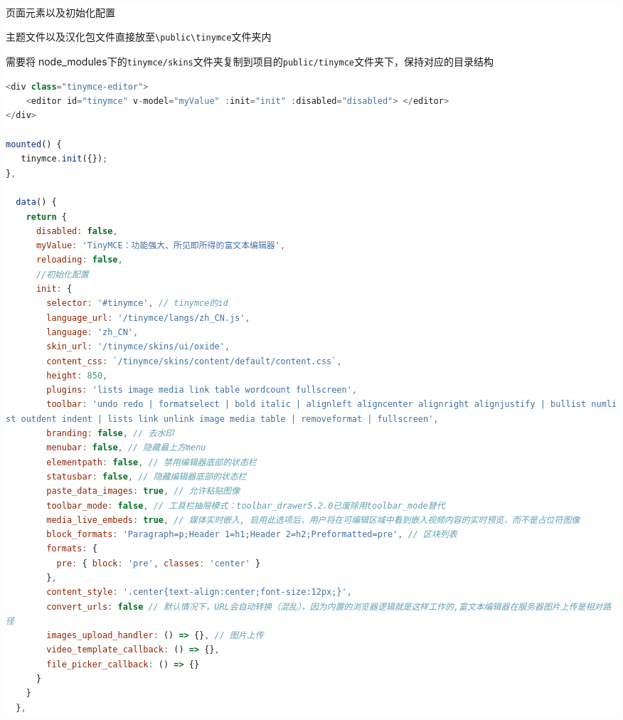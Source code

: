 页面元素以及初始化配置

主题文件以及汉化包文件直接放至`\public\tinymce`文件夹内

需要将 node_modules下的`tinymce/skins`文件夹复制到项目的`public/tinymce`文件夹下，保持对应的目录结构

```js
<div class="tinymce-editor">
    <editor id="tinymce" v-model="myValue" :init="init" :disabled="disabled"> </editor>
</div>

mounted() {
   tinymce.init({});
},

  data() {
    return {
      disabled: false,
      myValue: 'TinyMCE：功能强大、所见即所得的富文本编辑器',
      reloading: false,
      //初始化配置
      init: {
        selector: '#tinymce', // tinymce的id
        language_url: '/tinymce/langs/zh_CN.js',
        language: 'zh_CN',
        skin_url: '/tinymce/skins/ui/oxide',
        content_css: `/tinymce/skins/content/default/content.css`,
        height: 850,
        plugins: 'lists image media link table wordcount fullscreen',
        toolbar: 'undo redo | formatselect | bold italic | alignleft aligncenter alignright alignjustify | bullist numlist outdent indent | lists link unlink image media table | removeformat | fullscreen',
        branding: false, // 去水印
        menubar: false, // 隐藏最上方menu
        elementpath: false, // 禁用编辑器底部的状态栏
        statusbar: false, // 隐藏编辑器底部的状态栏
        paste_data_images: true, // 允许粘贴图像
        toolbar_mode: false, // 工具栏抽屉模式：toolbar_drawer5.2.0已废除用toolbar_mode替代
        media_live_embeds: true, // 媒体实时嵌入, 启用此选项后，用户将在可编辑区域中看到嵌入视频内容的实时预览，而不是占位符图像
        block_formats: 'Paragraph=p;Header 1=h1;Header 2=h2;Preformatted=pre', // 区块列表
        formats: {
          pre: { block: 'pre', classes: 'center' }
        },
        content_style: '.center{text-align:center;font-size:12px;}',
        convert_urls: false // 默认情况下，URL会自动转换（混乱），因为内置的浏览器逻辑就是这样工作的,富文本编辑器在服务器图片上传是相对路径
        images_upload_handler: () => {}, // 图片上传
        video_template_callback: () => {},
        file_picker_callback: () => {}
      }
    }
  },
```
